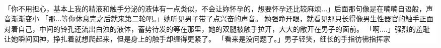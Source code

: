 「你不用担心，基本上我的精液和触手分泌的液体有一点类似，不会让妳怀孕的，想要怀孕还比较麻烦…」后面那句像是在喃喃自语般，声音渐渐变小
「那…等你休息完之后就来第二轮吧。」她听见男子带了点兴奋的声音。
勉强睁开眼，就看见那只长得像男生性器官的触手正面对着自己，中间的铃孔还流出白浊的液体，蓄势待发的等在那里，她的双腿被触手拉开，大大的敞开在男子的面前。
「啊….」强烈的羞耻让她瞬间回神，挣扎着就想爬起来，但是身上的触手却缠得更紧了。
「看来是没问题了。」男子轻笑，细长的手指彷彿指挥家


